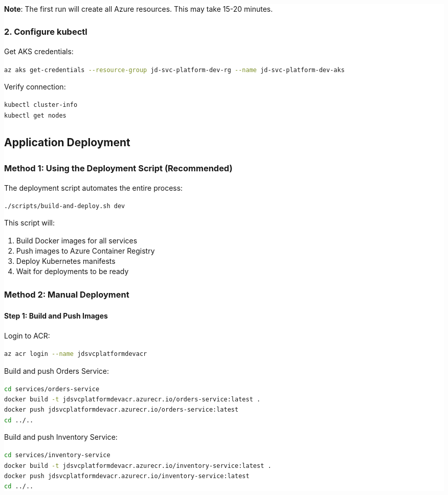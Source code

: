 **Note**: The first run will create all Azure resources. This may take 15-20 minutes.

### 2. Configure kubectl

Get AKS credentials:

```bash
az aks get-credentials --resource-group jd-svc-platform-dev-rg --name jd-svc-platform-dev-aks
```

Verify connection:

```bash
kubectl cluster-info
kubectl get nodes
```

## Application Deployment

### Method 1: Using the Deployment Script (Recommended)

The deployment script automates the entire process:

```bash
./scripts/build-and-deploy.sh dev
```

This script will:
1. Build Docker images for all services
2. Push images to Azure Container Registry
3. Deploy Kubernetes manifests
4. Wait for deployments to be ready

### Method 2: Manual Deployment

#### Step 1: Build and Push Images

Login to ACR:
```bash
az acr login --name jdsvcplatformdevacr
```

Build and push Orders Service:
```bash
cd services/orders-service
docker build -t jdsvcplatformdevacr.azurecr.io/orders-service:latest .
docker push jdsvcplatformdevacr.azurecr.io/orders-service:latest
cd ../..
```

Build and push Inventory Service:
```bash
cd services/inventory-service
docker build -t jdsvcplatformdevacr.azurecr.io/inventory-service:latest .
docker push jdsvcplatformdevacr.azurecr.io/inventory-service:latest
cd ../..
```
